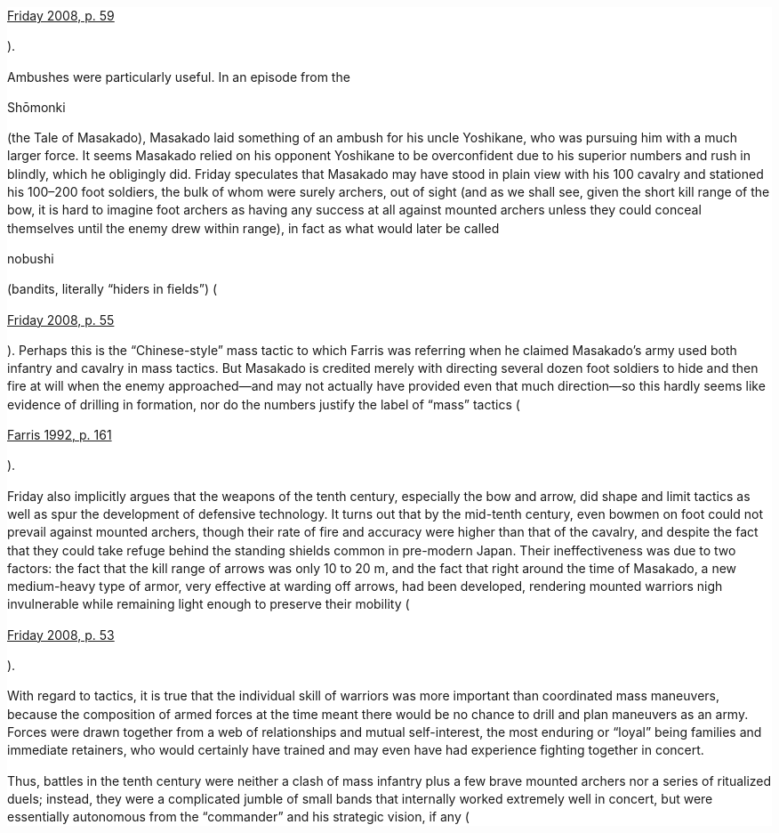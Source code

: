 [Friday 2008, p. 59](#B7-histories-04-00002)

).

Ambushes were particularly useful. In an episode from the

Shōmonki

(the Tale of Masakado), Masakado laid something of an ambush for his uncle Yoshikane, who was pursuing him with a much larger force. It seems Masakado relied on his opponent Yoshikane to be overconfident due to his superior numbers and rush in blindly, which he obligingly did. Friday speculates that Masakado may have stood in plain view with his 100 cavalry and stationed his 100–200 foot soldiers, the bulk of whom were surely archers, out of sight (and as we shall see, given the short kill range of the bow, it is hard to imagine foot archers as having any success at all against mounted archers unless they could conceal themselves until the enemy drew within range), in fact as what would later be called

nobushi

(bandits, literally “hiders in fields”) (

[Friday 2008, p. 55](#B7-histories-04-00002)

). Perhaps this is the “Chinese-style” mass tactic to which Farris was referring when he claimed Masakado’s army used both infantry and cavalry in mass tactics. But Masakado is credited merely with directing several dozen foot soldiers to hide and then fire at will when the enemy approached—and may not actually have provided even that much direction—so this hardly seems like evidence of drilling in formation, nor do the numbers justify the label of “mass” tactics (

[Farris 1992, p. 161](#B5-histories-04-00002)

).

Friday also implicitly argues that the weapons of the tenth century, especially the bow and arrow, did shape and limit tactics as well as spur the development of defensive technology. It turns out that by the mid-tenth century, even bowmen on foot could not prevail against mounted archers, though their rate of fire and accuracy were higher than that of the cavalry, and despite the fact that they could take refuge behind the standing shields common in pre-modern Japan. Their ineffectiveness was due to two factors: the fact that the kill range of arrows was only 10 to 20 m, and the fact that right around the time of Masakado, a new medium-heavy type of armor, very effective at warding off arrows, had been developed, rendering mounted warriors nigh invulnerable while remaining light enough to preserve their mobility (

[Friday 2008, p. 53](#B7-histories-04-00002)

).

With regard to tactics, it is true that the individual skill of warriors was more important than coordinated mass maneuvers, because the composition of armed forces at the time meant there would be no chance to drill and plan maneuvers as an army. Forces were drawn together from a web of relationships and mutual self-interest, the most enduring or “loyal” being families and immediate retainers, who would certainly have trained and may even have had experience fighting together in concert.

Thus, battles in the tenth century were neither a clash of mass infantry plus a few brave mounted archers nor a series of ritualized duels; instead, they were a complicated jumble of small bands that internally worked extremely well in concert, but were essentially autonomous from the “commander” and his strategic vision, if any (
